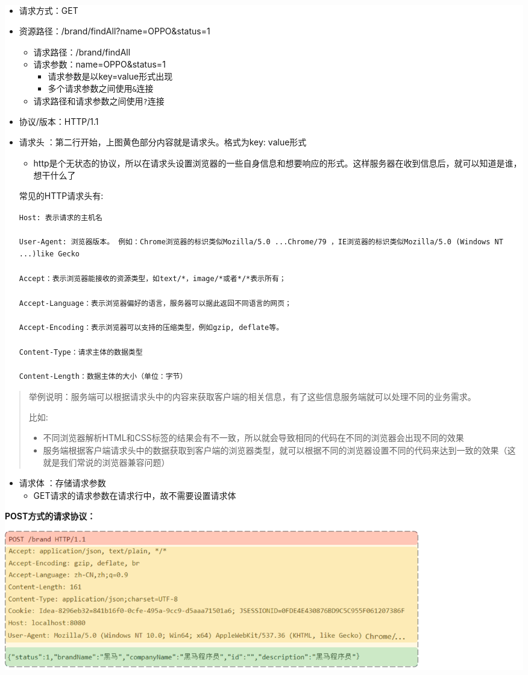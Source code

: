   * 请求方式：GET  
  * 资源路径：/brand/findAll?name=OPPO&status=1
    * 请求路径：/brand/findAll
    * 请求参数：name=OPPO&status=1
      * 请求参数是以key=value形式出现
      * 多个请求参数之间使用`&`连接
    * 请求路径和请求参数之间使用`?`连接 			 
  * 协议/版本：HTTP/1.1  

* 请求头 ：第二行开始，上图黄色部分内容就是请求头。格式为key: value形式 

  - http是个无状态的协议，所以在请求头设置浏览器的一些自身信息和想要响应的形式。这样服务器在收到信息后，就可以知道是谁，想干什么了

  常见的HTTP请求头有:

  ~~~
  Host: 表示请求的主机名
  
  User-Agent: 浏览器版本。 例如：Chrome浏览器的标识类似Mozilla/5.0 ...Chrome/79 ，IE浏览器的标识类似Mozilla/5.0 (Windows NT ...)like Gecko
  
  Accept：表示浏览器能接收的资源类型，如text/*，image/*或者*/*表示所有；
  
  Accept-Language：表示浏览器偏好的语言，服务器可以据此返回不同语言的网页；
  
  Accept-Encoding：表示浏览器可以支持的压缩类型，例如gzip, deflate等。
  
  Content-Type：请求主体的数据类型
  
  Content-Length：数据主体的大小（单位：字节）
  ~~~

> 举例说明：服务端可以根据请求头中的内容来获取客户端的相关信息，有了这些信息服务端就可以处理不同的业务需求。
>
> 比如:
>
> - 不同浏览器解析HTML和CSS标签的结果会有不一致，所以就会导致相同的代码在不同的浏览器会出现不同的效果
> - 服务端根据客户端请求头中的数据获取到客户端的浏览器类型，就可以根据不同的浏览器设置不同的代码来达到一致的效果（这就是我们常说的浏览器兼容问题）

- 请求体 ：存储请求参数
  - GET请求的请求参数在请求行中，故不需要设置请求体



**POST方式的请求协议：**	

<img src="assets/image-20220823201303601.png" style="zoom:67%;" /> 
